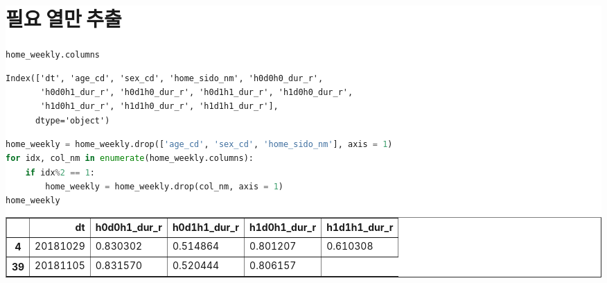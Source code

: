 

# 필요 열만 추출


```python
home_weekly.columns
```




    Index(['dt', 'age_cd', 'sex_cd', 'home_sido_nm', 'h0d0h0_dur_r',
           'h0d0h1_dur_r', 'h0d1h0_dur_r', 'h0d1h1_dur_r', 'h1d0h0_dur_r',
           'h1d0h1_dur_r', 'h1d1h0_dur_r', 'h1d1h1_dur_r'],
          dtype='object')




```python
home_weekly = home_weekly.drop(['age_cd', 'sex_cd', 'home_sido_nm'], axis = 1)
for idx, col_nm in enumerate(home_weekly.columns):
    if idx%2 == 1:
        home_weekly = home_weekly.drop(col_nm, axis = 1)
home_weekly
```




<div>
<style scoped>
    .dataframe tbody tr th:only-of-type {
        vertical-align: middle;
    }

    .dataframe tbody tr th {
        vertical-align: top;
    }
    
    .dataframe thead th {
        text-align: right;
    }
</style>
<table border="1" class="dataframe">
  <thead>
    <tr style="text-align: right;">
      <th></th>
      <th>dt</th>
      <th>h0d0h1_dur_r</th>
      <th>h0d1h1_dur_r</th>
      <th>h1d0h1_dur_r</th>
      <th>h1d1h1_dur_r</th>
    </tr>
  </thead>
  <tbody>
    <tr>
      <th>4</th>
      <td>20181029</td>
      <td>0.830302</td>
      <td>0.514864</td>
      <td>0.801207</td>
      <td>0.610308</td>
    </tr>
    <tr>
      <th>39</th>
      <td>20181105</td>
      <td>0.831570</td>
      <td>0.520444</td>
      <td>0.806157</td>
